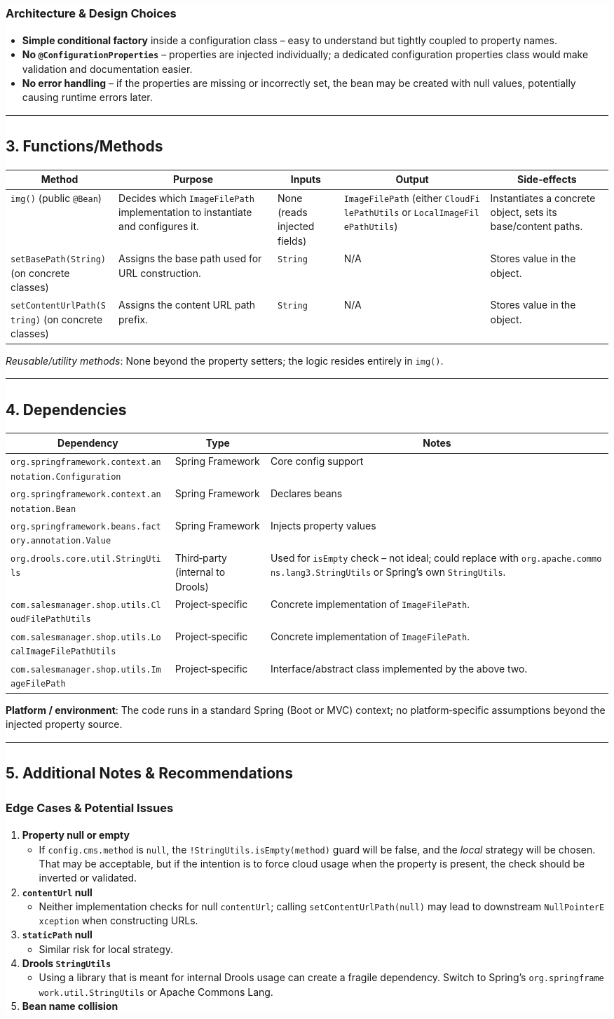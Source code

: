### Architecture & Design Choices
* **Simple conditional factory** inside a configuration class – easy to understand but tightly coupled to property names.  
* **No `@ConfigurationProperties`** – properties are injected individually; a dedicated configuration properties class would make validation and documentation easier.  
* **No error handling** – if the properties are missing or incorrectly set, the bean may be created with null values, potentially causing runtime errors later.

---

## 3. Functions/Methods
| Method | Purpose | Inputs | Output | Side‑effects |
|--------|---------|--------|--------|--------------|
| `img()` (public `@Bean`) | Decides which `ImageFilePath` implementation to instantiate and configures it. | None (reads injected fields) | `ImageFilePath` (either `CloudFilePathUtils` or `LocalImageFilePathUtils`) | Instantiates a concrete object, sets its base/content paths. |
| `setBasePath(String)` (on concrete classes) | Assigns the base path used for URL construction. | `String` | N/A | Stores value in the object. |
| `setContentUrlPath(String)` (on concrete classes) | Assigns the content URL path prefix. | `String` | N/A | Stores value in the object. |

*Reusable/utility methods*: None beyond the property setters; the logic resides entirely in `img()`.

---

## 4. Dependencies
| Dependency | Type | Notes |
|------------|------|-------|
| `org.springframework.context.annotation.Configuration` | Spring Framework | Core config support |
| `org.springframework.context.annotation.Bean` | Spring Framework | Declares beans |
| `org.springframework.beans.factory.annotation.Value` | Spring Framework | Injects property values |
| `org.drools.core.util.StringUtils` | Third‑party (internal to Drools) | Used for `isEmpty` check – not ideal; could replace with `org.apache.commons.lang3.StringUtils` or Spring’s own `StringUtils`. |
| `com.salesmanager.shop.utils.CloudFilePathUtils` | Project‑specific | Concrete implementation of `ImageFilePath`. |
| `com.salesmanager.shop.utils.LocalImageFilePathUtils` | Project‑specific | Concrete implementation of `ImageFilePath`. |
| `com.salesmanager.shop.utils.ImageFilePath` | Project‑specific | Interface/abstract class implemented by the above two. |

**Platform / environment**: The code runs in a standard Spring (Boot or MVC) context; no platform‑specific assumptions beyond the injected property source.

---

## 5. Additional Notes & Recommendations
### Edge Cases & Potential Issues
1. **Property null or empty**  
   * If `config.cms.method` is `null`, the `!StringUtils.isEmpty(method)` guard will be false, and the *local* strategy will be chosen. That may be acceptable, but if the intention is to force cloud usage when the property is present, the check should be inverted or validated.
2. **`contentUrl` null**  
   * Neither implementation checks for null `contentUrl`; calling `setContentUrlPath(null)` may lead to downstream `NullPointerException` when constructing URLs.
3. **`staticPath` null**  
   * Similar risk for local strategy.
4. **Drools `StringUtils`**  
   * Using a library that is meant for internal Drools usage can create a fragile dependency. Switch to Spring’s `org.springframework.util.StringUtils` or Apache Commons Lang.
5. **Bean name collision**  